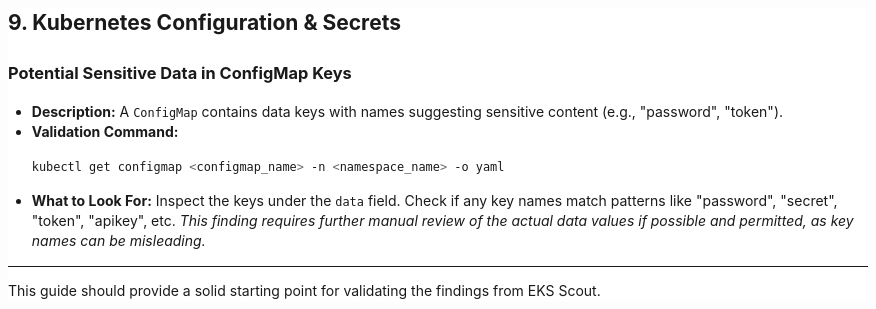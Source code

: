 ## 9. Kubernetes Configuration & Secrets

### Potential Sensitive Data in ConfigMap Keys
* **Description:** A `ConfigMap` contains data keys with names suggesting sensitive content (e.g., "password", "token").
* **Validation Command:**
    ```bash
    kubectl get configmap <configmap_name> -n <namespace_name> -o yaml
    ```
* **What to Look For:** Inspect the keys under the `data` field. Check if any key names match patterns like "password", "secret", "token", "apikey", etc. *This finding requires further manual review of the actual data values if possible and permitted, as key names can be misleading.*

---
This guide should provide a solid starting point for validating the findings from EKS Scout.
